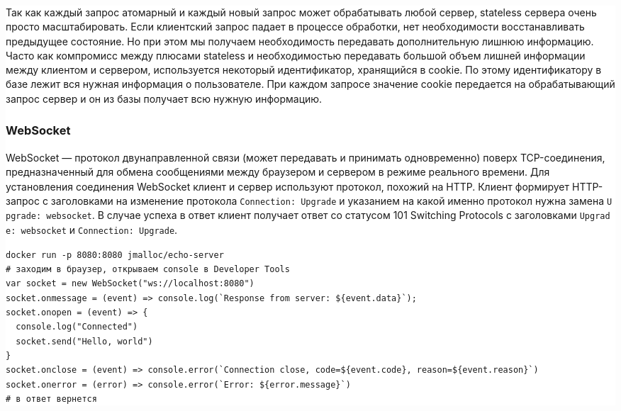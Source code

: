 Так как каждый запрос атомарный и каждый новый запрос может обрабатывать любой сервер, stateless сервера очень просто
масштабировать. Если клиентский запрос падает в процессе обработки, нет необходимости восстанавливать предыдущее
состояние. Но при этом мы получаем необходимость передавать дополнительную лишнюю информацию. Часто как компромисс между
плюсами stateless и необходимостью передавать большой объем лишней информации между клиентом и сервером, используется
некоторый идентификатор, хранящийся в cookie. По этому идентификатору в базе лежит вся нужная информация о пользователе.
При каждом запросе значение cookie передается на обрабатывающий запрос сервер и он из базы получает всю нужную
информацию.

### WebSocket

WebSocket — протокол двунаправленной связи (может передавать и принимать одновременно) поверх TCP-соединения,
предназначенный для обмена сообщениями между браузером и сервером в режиме реального времени. Для установления
соединения WebSocket клиент и сервер используют протокол, похожий на HTTP. Клиент формирует HTTP-запрос с заголовками на
изменение протокола `Connection: Upgrade` и указанием на какой именно протокол нужна замена `Upgrade: websocket`. В
случае успеха в ответ клиент получает ответ со статусом 101 Switching Protocols с заголовками `Upgrade: websocket`
и `Connection: Upgrade`.

```shell
docker run -p 8080:8080 jmalloc/echo-server
# заходим в браузер, открываем console в Developer Tools
var socket = new WebSocket("ws://localhost:8080")
socket.onmessage = (event) => console.log(`Response from server: ${event.data}`);
socket.onopen = (event) => { 
  console.log("Connected")
  socket.send("Hello, world") 
}
socket.onclose = (event) => console.error(`Connection close, code=${event.code}, reason=${event.reason}`)
socket.onerror = (error) => console.error(`Error: ${error.message}`)
# в ответ вернется 
```
